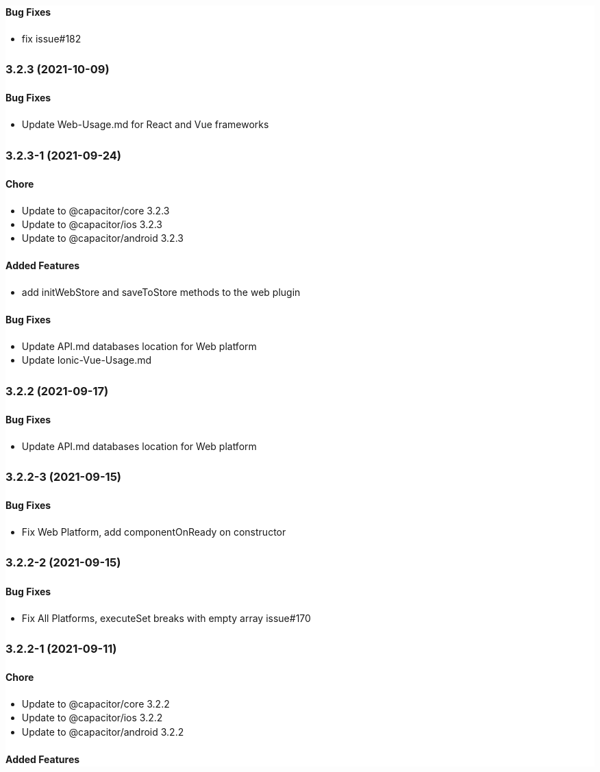 #### Bug Fixes

 - fix issue#182

### 3.2.3 (2021-10-09)

#### Bug Fixes

 - Update Web-Usage.md for React and Vue frameworks

### 3.2.3-1 (2021-09-24)

#### Chore

 - Update to @capacitor/core 3.2.3
 - Update to @capacitor/ios 3.2.3
 - Update to @capacitor/android 3.2.3

#### Added Features

 - add initWebStore and saveToStore methods to the web plugin

#### Bug Fixes

 - Update API.md databases location for Web platform
 - Update Ionic-Vue-Usage.md


### 3.2.2 (2021-09-17)

#### Bug Fixes

 - Update API.md databases location for Web platform

### 3.2.2-3 (2021-09-15)

#### Bug Fixes

 - Fix Web Platform, add componentOnReady on constructor

### 3.2.2-2 (2021-09-15)

#### Bug Fixes

 - Fix All Platforms, executeSet breaks with empty array issue#170

### 3.2.2-1 (2021-09-11)

#### Chore

 - Update to @capacitor/core 3.2.2
 - Update to @capacitor/ios 3.2.2
 - Update to @capacitor/android 3.2.2

#### Added Features
